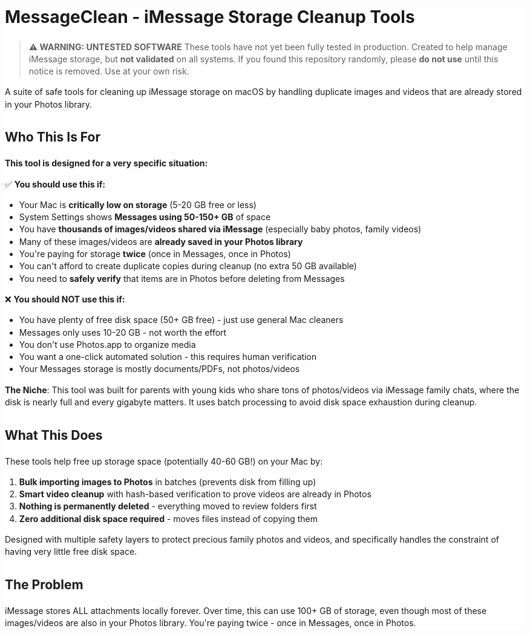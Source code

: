 # MessageClean - iMessage Storage Cleanup Tools

> **⚠️ WARNING: UNTESTED SOFTWARE**
> These tools have not yet been fully tested in production. Created to help manage iMessage storage, but **not validated** on all systems. If you found this repository randomly, please **do not use** until this notice is removed. Use at your own risk.

A suite of safe tools for cleaning up iMessage storage on macOS by handling duplicate images and videos that are already stored in your Photos library.

## Who This Is For

**This tool is designed for a very specific situation:**

✅ **You should use this if:**
- Your Mac is **critically low on storage** (5-20 GB free or less)
- System Settings shows **Messages using 50-150+ GB** of space
- You have **thousands of images/videos shared via iMessage** (especially baby photos, family videos)
- Many of these images/videos are **already saved in your Photos library**
- You're paying for storage **twice** (once in Messages, once in Photos)
- You can't afford to create duplicate copies during cleanup (no extra 50 GB available)
- You need to **safely verify** that items are in Photos before deleting from Messages

❌ **You should NOT use this if:**
- You have plenty of free disk space (50+ GB free) - just use general Mac cleaners
- Messages only uses 10-20 GB - not worth the effort
- You don't use Photos.app to organize media
- You want a one-click automated solution - this requires human verification
- Your Messages storage is mostly documents/PDFs, not photos/videos

**The Niche**: This tool was built for parents with young kids who share tons of photos/videos via iMessage family chats, where the disk is nearly full and every gigabyte matters. It uses batch processing to avoid disk space exhaustion during cleanup.

## What This Does

These tools help free up storage space (potentially 40-60 GB!) on your Mac by:
1. **Bulk importing images to Photos** in batches (prevents disk from filling up)
2. **Smart video cleanup** with hash-based verification to prove videos are already in Photos
3. **Nothing is permanently deleted** - everything moved to review folders first
4. **Zero additional disk space required** - moves files instead of copying them

Designed with multiple safety layers to protect precious family photos and videos, and specifically handles the constraint of having very little free disk space.

## The Problem

iMessage stores ALL attachments locally forever. Over time, this can use 100+ GB of storage, even though most of these images/videos are also in your Photos library. You're paying twice - once in Messages, once in Photos.
